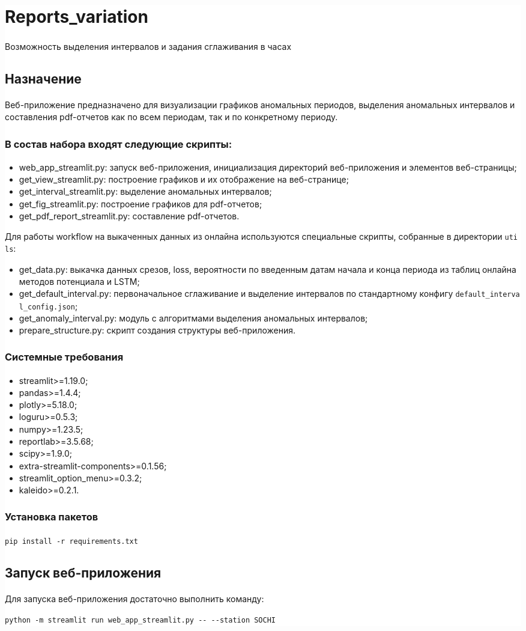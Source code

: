 # Reports_variation
Возможность выделения интервалов и задания сглаживания в часах

## Назначение

Веб-приложение предназначено для визуализации графиков аномальных периодов, выделения аномальных интервалов и составления pdf-отчетов как по всем периодам, так и по конкретному периоду.

### В состав набора входят следующие скрипты:

- web_app_streamlit.py: запуск веб-приложения, инициализация директорий веб-приложения и элементов веб-страницы;
- get_view_streamlit.py: построение графиков и их отображение на веб-странице;
- get_interval_streamlit.py: выделение аномальных интервалов;
- get_fig_streamlit.py: построение графиков для pdf-отчетов;
- get_pdf_report_streamlit.py: составление pdf-отчетов.

Для работы workflow на выкаченных данных из онлайна используются специальные скрипты, собранные в директории `utils`:
- get_data.py: выкачка данных срезов, loss, вероятности по введенным датам начала и конца периода из таблиц онлайна методов потенциала и LSTM;
- get_default_interval.py: первоначальное сглаживание и выделение интервалов по стандартному конфигу `default_interval_config.json`;
- get_anomaly_interval.py: модуль с алгоритмами выделения аномальных интервалов;
- prepare_structure.py: скрипт создания структуры веб-приложения.

### Системные требования 

- streamlit>=1.19.0;
- pandas>=1.4.4;
- plotly>=5.18.0;
- loguru>=0.5.3;
- numpy>=1.23.5;
- reportlab>=3.5.68;
- scipy>=1.9.0;
- extra-streamlit-components>=0.1.56;
- streamlit_option_menu>=0.3.2;
- kaleido>=0.2.1.


### Установка пакетов
```
pip install -r requirements.txt
```
## Запуск веб-приложения

Для запуска веб-приложения достаточно выполнить команду:

```
python -m streamlit run web_app_streamlit.py -- --station SOCHI
```

